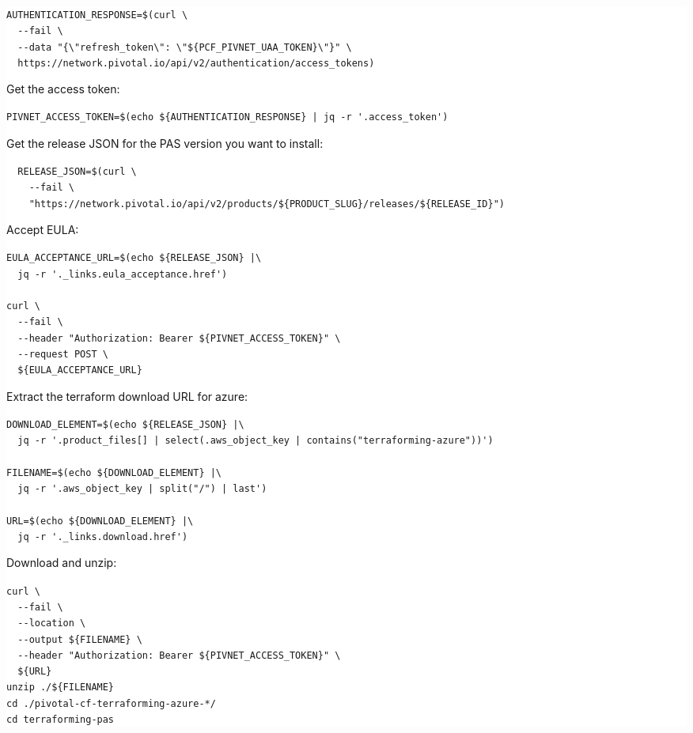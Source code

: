 ```
AUTHENTICATION_RESPONSE=$(curl \
  --fail \
  --data "{\"refresh_token\": \"${PCF_PIVNET_UAA_TOKEN}\"}" \
  https://network.pivotal.io/api/v2/authentication/access_tokens)
```

Get the access token:

`PIVNET_ACCESS_TOKEN=$(echo ${AUTHENTICATION_RESPONSE} | jq -r '.access_token')`

Get the release JSON for the PAS version you want to install:

```
  RELEASE_JSON=$(curl \
    --fail \
    "https://network.pivotal.io/api/v2/products/${PRODUCT_SLUG}/releases/${RELEASE_ID}")
```

Accept EULA:

```
EULA_ACCEPTANCE_URL=$(echo ${RELEASE_JSON} |\
  jq -r '._links.eula_acceptance.href')

curl \
  --fail \
  --header "Authorization: Bearer ${PIVNET_ACCESS_TOKEN}" \
  --request POST \
  ${EULA_ACCEPTANCE_URL}

```

Extract the terraform download URL for azure:

```
DOWNLOAD_ELEMENT=$(echo ${RELEASE_JSON} |\
  jq -r '.product_files[] | select(.aws_object_key | contains("terraforming-azure"))')

FILENAME=$(echo ${DOWNLOAD_ELEMENT} |\
  jq -r '.aws_object_key | split("/") | last')

URL=$(echo ${DOWNLOAD_ELEMENT} |\
  jq -r '._links.download.href')

```

Download and unzip:

```
curl \
  --fail \
  --location \
  --output ${FILENAME} \
  --header "Authorization: Bearer ${PIVNET_ACCESS_TOKEN}" \
  ${URL}
unzip ./${FILENAME}
cd ./pivotal-cf-terraforming-azure-*/
cd terraforming-pas
```
